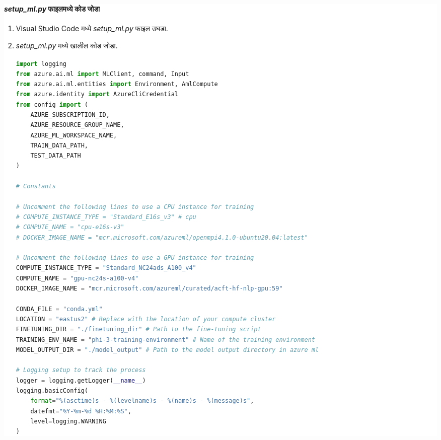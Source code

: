 #### *setup_ml.py* फाइलमध्ये कोड जोडा

1. Visual Studio Code मध्ये *setup_ml.py* फाइल उघडा.

1. *setup_ml.py* मध्ये खालील कोड जोडा.

    ```python
    import logging
    from azure.ai.ml import MLClient, command, Input
    from azure.ai.ml.entities import Environment, AmlCompute
    from azure.identity import AzureCliCredential
    from config import (
        AZURE_SUBSCRIPTION_ID,
        AZURE_RESOURCE_GROUP_NAME,
        AZURE_ML_WORKSPACE_NAME,
        TRAIN_DATA_PATH,
        TEST_DATA_PATH
    )

    # Constants

    # Uncomment the following lines to use a CPU instance for training
    # COMPUTE_INSTANCE_TYPE = "Standard_E16s_v3" # cpu
    # COMPUTE_NAME = "cpu-e16s-v3"
    # DOCKER_IMAGE_NAME = "mcr.microsoft.com/azureml/openmpi4.1.0-ubuntu20.04:latest"

    # Uncomment the following lines to use a GPU instance for training
    COMPUTE_INSTANCE_TYPE = "Standard_NC24ads_A100_v4"
    COMPUTE_NAME = "gpu-nc24s-a100-v4"
    DOCKER_IMAGE_NAME = "mcr.microsoft.com/azureml/curated/acft-hf-nlp-gpu:59"

    CONDA_FILE = "conda.yml"
    LOCATION = "eastus2" # Replace with the location of your compute cluster
    FINETUNING_DIR = "./finetuning_dir" # Path to the fine-tuning script
    TRAINING_ENV_NAME = "phi-3-training-environment" # Name of the training environment
    MODEL_OUTPUT_DIR = "./model_output" # Path to the model output directory in azure ml

    # Logging setup to track the process
    logger = logging.getLogger(__name__)
    logging.basicConfig(
        format="%(asctime)s - %(levelname)s - %(name)s - %(message)s",
        datefmt="%Y-%m-%d %H:%M:%S",
        level=logging.WARNING
    )
